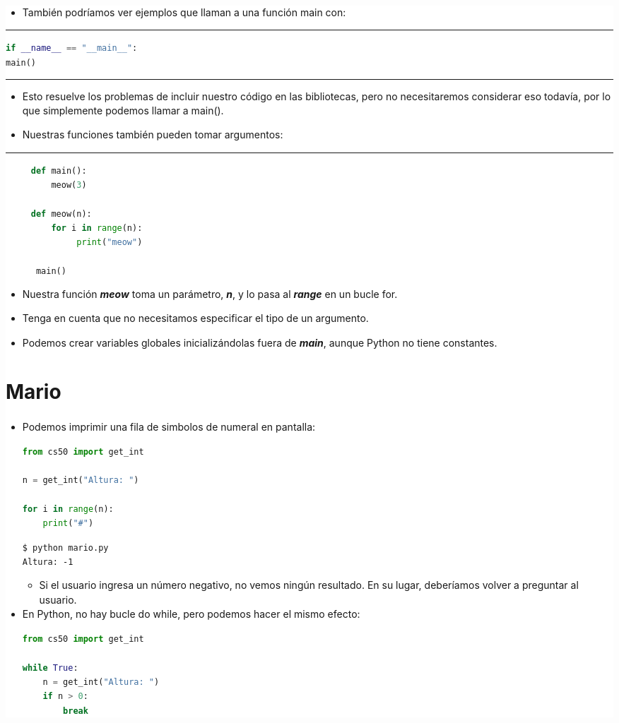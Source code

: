 * También podríamos ver ejemplos que llaman a una función main  con:
---

```python
if __name__ == "__main__":
main()
```
---
   * Esto resuelve los problemas de incluir nuestro código en las bibliotecas, pero no necesitaremos considerar eso todavía, por lo que simplemente podemos llamar a main().

* Nuestras funciones también pueden tomar argumentos:
---
```python
     def main():
         meow(3)

     def meow(n):
         for i in range(n):
              print("meow")

      main()
```
   * Nuestra función ***meow*** toma un parámetro, ***n***, y lo pasa al ***range*** en un bucle for.

  * Tenga en cuenta que no necesitamos especificar el tipo de un argumento.

* Podemos crear variables globales inicializándolas fuera de ***main***, aunque Python no tiene constantes.
# Mario
* Podemos imprimir una fila de simbolos de numeral en pantalla:
    ```python
    from cs50 import get_int

    n = get_int("Altura: ")

    for i in range(n):
        print("#")
    ```
    ```
    $ python mario.py
    Altura: -1
    ```  
   * Si el usuario ingresa un número negativo, no vemos ningún resultado. En su lugar, deberíamos volver a preguntar al usuario.
* En Python, no hay bucle do while, pero podemos hacer el mismo efecto:
    ```python
    from cs50 import get_int

    while True:
        n = get_int("Altura: ")
        if n > 0:
            break

